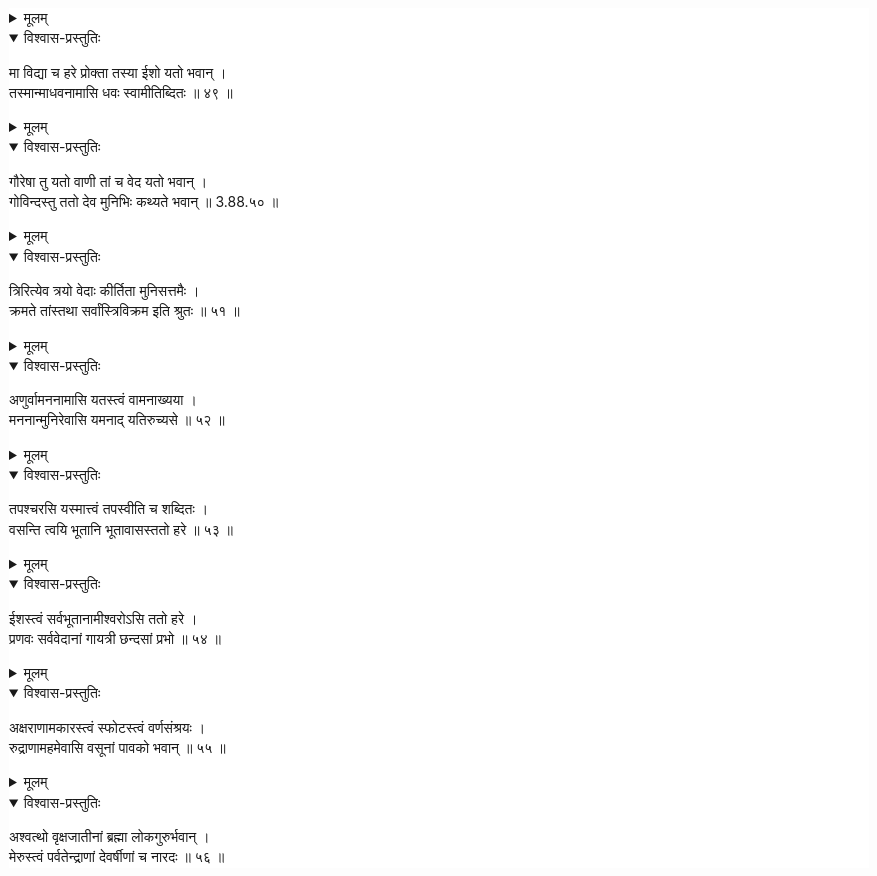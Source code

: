 <details><summary>मूलम्</summary></details>

<details open><summary>विश्वास-प्रस्तुतिः</summary>

मा विद्या च हरे प्रोक्ता तस्या ईशो यतो भवान् ।  
तस्मान्माधवनामासि धवः स्वामीतिब्दितः ॥ ४९ ॥
</details>

<details><summary>मूलम्</summary></details>

<details open><summary>विश्वास-प्रस्तुतिः</summary>

गौरेषा तु यतो वाणी तां च वेद यतो भवान् ।  
गोविन्दस्तु ततो देव मुनिभिः कथ्यते भवान् ॥ 3.88.५० ॥
</details>

<details><summary>मूलम्</summary></details>

<details open><summary>विश्वास-प्रस्तुतिः</summary>

त्रिरित्येव त्रयो वेदाः कीर्तिता मुनिसत्तमैः ।  
क्रमते तांस्तथा सर्वांस्त्रिविक्रम इति श्रुतः ॥ ५१ ॥
</details>

<details><summary>मूलम्</summary></details>

<details open><summary>विश्वास-प्रस्तुतिः</summary>

अणुर्वामननामासि यतस्त्वं वामनाख्यया ।  
मननान्मुनिरेवासि यमनाद् यतिरुच्यसे ॥ ५२ ॥
</details>

<details><summary>मूलम्</summary></details>

<details open><summary>विश्वास-प्रस्तुतिः</summary>

तपश्चरसि यस्मात्त्वं तपस्वीति च शब्दितः ।  
वसन्ति त्वयि भूतानि भूतावासस्ततो हरे ॥ ५३ ॥
</details>

<details><summary>मूलम्</summary></details>

<details open><summary>विश्वास-प्रस्तुतिः</summary>

ईशस्त्वं सर्वभूतानामीश्वरोऽसि ततो हरे ।  
प्रणवः सर्ववेदानां गायत्री छन्दसां प्रभो ॥ ५४ ॥
</details>

<details><summary>मूलम्</summary></details>

<details open><summary>विश्वास-प्रस्तुतिः</summary>

अक्षराणामकारस्त्वं स्फोटस्त्वं वर्णसंश्रयः ।  
रुद्राणामहमेवासि वसूनां पावको भवान् ॥ ५५ ॥
</details>

<details><summary>मूलम्</summary></details>

<details open><summary>विश्वास-प्रस्तुतिः</summary>

अश्वत्थो वृक्षजातीनां ब्रह्मा लोकगुरुर्भवान् ।  
मेरुस्त्वं पर्वतेन्द्राणां देवर्षीणां च नारदः ॥ ५६ ॥
</details>
